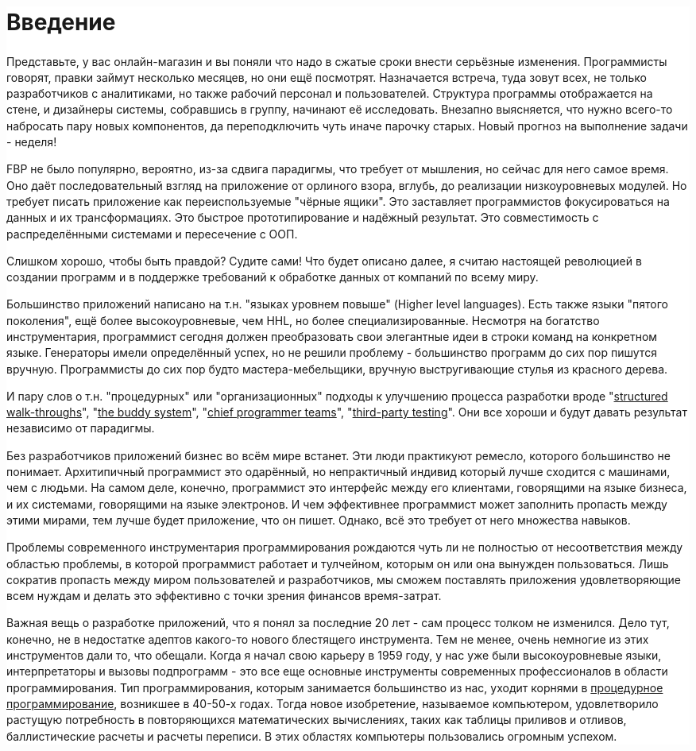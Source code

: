 # Введение

Представьте, у вас онлайн-магазин и вы поняли что надо в сжатые сроки внести серьёзные изменения. Программисты говорят, правки займут несколько месяцев, но они ещё посмотрят. Назначается встреча, туда зовут всех, не только разработчиков с аналитиками, но также рабочий персонал и пользователей. Структура программы отображается на стене, и дизайнеры системы, собравшись в группу, начинают её исследовать. Внезапно выясняется, что нужно всего-то набросать пару новых компонентов, да переподключить чуть иначе парочку старых. Новый прогноз на выполнение задачи - неделя!

FBP не было популярно, вероятно, из-за сдвига парадигмы, что требует от мышления, но сейчас для него самое время. Оно даёт последовательный взгляд на приложение от орлиного взора, вглубь, до реализации низкоуровневых модулей. Но требует писать приложение как переиспользуемые "чёрные ящики". Это заставляет программистов фокусироваться на данных и их трансформациях. Это быстрое прототипирование и надёжный результат. Это совместимость с распределёнными системами и пересечение с ООП.

Слишком хорошо, чтобы быть правдой? Судите сами! Что будет описано далее, я считаю настоящей революцией в создании программ и в поддержке
требований к обработке данных от компаний по всему миру.

Большинство приложений написано на т.н. "языках уровнем повыше" (Higher level languages).
Есть также языки "пятого поколения", ещё более высокоуровневые, чем HHL, но более специализированные.
Несмотря на богатство инструментария, программист сегодня должен преобразовать свои элегантные идеи в строки команд на конкретном языке. Генераторы имели определённый успех, но не решили проблему - большинство программ до сих пор пишутся вручную. Программисты до сих пор будто мастера-мебельщики, вручную выстругивающие стулья из красного дерева.

И пару слов о т.н. "процедурных" или "организационных" подходы к улучшению процесса разработки вроде "[structured walk-throughs](https://en.wikipedia.org/wiki/Software_walkthrough)", "[the buddy system](https://en.wikipedia.org/wiki/Buddy_system)", "[chief programmer teams](https://en.wikipedia.org/wiki/Chief_programmer_team)", "[third-party testing](https://en.wikipedia.org/wiki/Independent_test_organization)". Они все хороши и будут давать результат независимо от парадигмы.

Без разработчиков приложений бизнес во всём мире встанет. Эти люди практикуют ремесло, которого большинство не понимает. Архитипичный программист это одарённый, но непрактичный индивид который лучше сходится с машинами, чем с людьми. На самом деле, конечно, программист это интерфейс между его клиентами, говорящими на языке бизнеса, и их системами, говорящими на языке электронов. И чем эффективнее программист может заполнить пропасть между этими мирами,
тем лучше будет приложение, что он пишет. Однако, всё это требует от него множества навыков.

Проблемы современного инструментария программирования рождаются чуть ли не полностью от несоответствия между областью проблемы, в которой программист работает и тулчейном, которым он или она вынужден пользоваться. Лишь сократив пропасть между миром пользователей и разработчиков, мы сможем поставлять приложения удовлетворяющие всем нуждам и делать это эффективно с точки зрения финансов время-затрат.

Важная вещь о разработке приложений, что я понял за последние 20 лет - сам процесс толком не изменился.
Дело тут, конечно, не в недостатке адептов какого-то нового блестящего инструмента. Тем не менее, очень немногие из этих
инструментов дали то, что обещали. Когда я начал свою карьеру в 1959 году, у нас уже были высокоуровневые языки, интерпретаторы и вызовы подпрограмм - это все еще основные инструменты современных профессионалов в области программирования. Тип программирования, которым занимается большинство из нас, уходит корнями в [процедурное программирование](https://en.wikipedia.org/wiki/Procedural_programming), возникшее в 40-50-х годах. Тогда новое изобретение, называемое компьютером, удовлетворило растущую потребность в повторяющихся математических вычислениях, таких как таблицы приливов и отливов, баллистические расчеты и расчеты переписи. В этих областях компьютеры пользовались огромным успехом.
